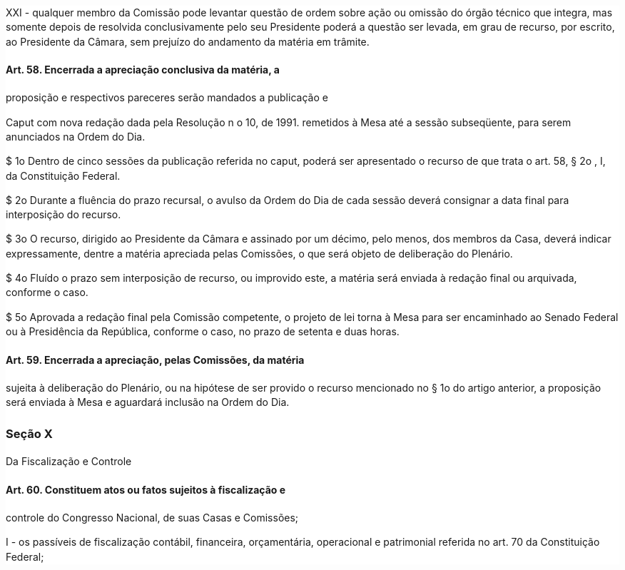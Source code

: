 XXI - qualquer membro da Comissão pode levantar questão
de ordem sobre ação ou omissão do órgão técnico que integra, mas
somente depois de resolvida conclusivamente pelo seu Presidente
poderá a questão ser levada, em grau de recurso, por escrito, ao
Presidente da Câmara, sem prejuízo do andamento da matéria em
trâmite.



#### Art. 58. Encerrada a apreciação conclusiva da matéria, a
proposição e respectivos pareceres serão mandados a publicação e


Caput com nova redação dada pela Resolução n o 10, de 1991.
remetidos à Mesa até a sessão subseqüente, para serem anunciados na
Ordem do Dia.

$ 1o Dentro de cinco sessões da publicação referida no
caput, poderá ser apresentado o recurso de que trata o art. 58, § 2o , I,
da Constituição Federal.

$ 2o Durante a fluência do prazo recursal, o avulso da Ordem
do Dia de cada sessão deverá consignar a data final para interposição
do recurso.

$ 3o O recurso, dirigido ao Presidente da Câmara e assinado
por um décimo, pelo menos, dos membros da Casa, deverá indicar
expressamente, dentre a matéria apreciada pelas Comissões, o que
será objeto de deliberação do Plenário.



$ 4o Fluído o prazo sem interposição de recurso, ou improvido
este, a matéria será enviada à redação final ou arquivada, conforme o
caso.

$ 5o Aprovada a redação final pela Comissão competente, o
projeto de lei torna à Mesa para ser encaminhado ao Senado Federal
ou à Presidência da República, conforme o caso, no prazo de setenta e
duas horas.

#### Art. 59. Encerrada a apreciação, pelas Comissões, da matéria
sujeita à deliberação do Plenário, ou na hipótese de ser provido o
recurso mencionado no § 1o do artigo anterior, a proposição será
enviada à Mesa e aguardará inclusão na Ordem do Dia.
### Seção X
Da Fiscalização e Controle

#### Art. 60. Constituem atos ou fatos sujeitos à fiscalização e
controle do Congresso Nacional, de suas Casas e Comissões;

I - os passíveis de fiscalização contábil, financeira,
orçamentária, operacional e patrimonial referida no art. 70 da
Constituição Federal;
